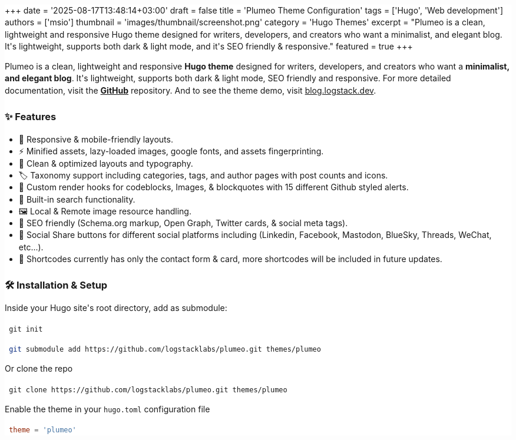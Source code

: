 +++
date = '2025-08-17T13:48:14+03:00'
draft = false
title = 'Plumeo Theme Configuration'
tags = ['Hugo', 'Web development']
authors = ['msio']
thumbnail = 'images/thumbnail/screenshot.png'
category = 'Hugo Themes'
excerpt = "Plumeo is a clean, lightweight and responsive Hugo theme designed for writers, developers, and creators who want a minimalist, and elegant blog. It's lightweight, supports both dark & light mode, and it's SEO friendly & responsive."
featured = true
+++

Plumeo is a clean, lightweight and responsive **Hugo theme** designed for writers, developers, and creators who want a **minimalist, and elegant blog**. It's lightweight, supports both dark & light mode, SEO friendly and responsive.
For more detailed documentation, visit the [**GitHub**](https://github.com/logstacklabs/plumeo.git) repository. And to see the theme demo, visit [blog.logstack.dev](https://blog.logstack.dev).

### ✨ Features
* 📱 Responsive & mobile-friendly layouts.
* ⚡ Minified assets, lazy-loaded images, google fonts, and assets fingerprinting.
* 📰 Clean & optimized layouts and typography.
* 🏷️ Taxonomy support including categories, tags, and author pages with post counts and icons.
* 📖 Custom render hooks for codeblocks, Images, & blockquotes with 15 different Github styled alerts.
* 🔎 Built-in search functionality.
* 🖼️ Local & Remote image resource handling.
* 📂 SEO friendly (Schema.org markup, Open Graph, Twitter cards, & social meta tags).
* 🔗 Social Share buttons for different social platforms including (Linkedin, Facebook, Mastodon, BlueSky, Threads, WeChat, etc...).
* 🧩 Shortcodes currently has only the contact form & card, more shortcodes will be included in future updates.


### 🛠️ Installation & Setup

Inside your Hugo site's root directory, add as submodule:

```shell
 git init
```

```bash
 git submodule add https://github.com/logstacklabs/plumeo.git themes/plumeo
```

Or clone the repo
```shell
 git clone https://github.com/logstacklabs/plumeo.git themes/plumeo
```

Enable the theme in your `hugo.toml` configuration file
```toml
 theme = 'plumeo'
```
